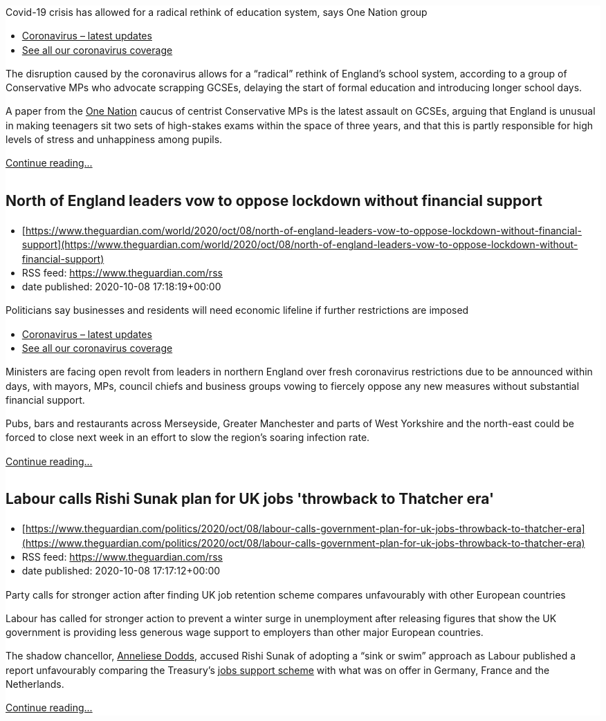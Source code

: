 <p>Covid-19 crisis has allowed for a radical rethink of education system, says One Nation group </p><ul><li><a href="https://www.theguardian.com/world/series/coronavirus-live/latest">Coronavirus – latest updates</a></li><li><a href="https://www.theguardian.com/world/coronavirus-outbreak">See all our coronavirus coverage</a></li></ul><p>The disruption caused by the coronavirus allows for a “radical” rethink of England’s school system, according to a group of Conservative MPs who advocate scrapping GCSEs, delaying the start of formal education and introducing longer school days.</p><p>A paper from the <a href="https://www.theguardian.com/politics/2020/jul/27/one-nation-group-of-centrist-conservatives-to-relaunch">One Nation</a> caucus of centrist Conservative MPs is the latest assault on GCSEs, arguing that England is unusual in making teenagers sit two sets of high-stakes exams within the space of three years, and that this is partly responsible for high levels of stress and unhappiness among pupils.</p> <a href="https://www.theguardian.com/education/2020/oct/08/tory-mps-back-ditching-gcse-exams-english-school-system-overhaul">Continue reading...</a>

## North of England leaders vow to oppose lockdown without financial support
 - [https://www.theguardian.com/world/2020/oct/08/north-of-england-leaders-vow-to-oppose-lockdown-without-financial-support](https://www.theguardian.com/world/2020/oct/08/north-of-england-leaders-vow-to-oppose-lockdown-without-financial-support)
 - RSS feed: https://www.theguardian.com/rss
 - date published: 2020-10-08 17:18:19+00:00

<p>Politicians say businesses and residents will need economic lifeline if further restrictions are imposed</p><ul><li><a href="https://www.theguardian.com/world/series/coronavirus-live/latest">Coronavirus – latest updates</a></li><li><a href="https://www.theguardian.com/world/coronavirus-outbreak">See all our coronavirus coverage</a></li></ul><p>Ministers are facing open revolt from leaders in northern England over fresh coronavirus restrictions due to be announced within days, with mayors, MPs, council chiefs and business groups vowing to fiercely oppose any new measures without substantial financial support.</p><p>Pubs, bars and restaurants across Merseyside, Greater Manchester and parts of West Yorkshire and the north-east could be forced to close next week in an effort to slow the region’s soaring infection rate.</p> <a href="https://www.theguardian.com/world/2020/oct/08/north-of-england-leaders-vow-to-oppose-lockdown-without-financial-support">Continue reading...</a>

## Labour calls Rishi Sunak plan for UK jobs 'throwback to Thatcher era'
 - [https://www.theguardian.com/politics/2020/oct/08/labour-calls-government-plan-for-uk-jobs-throwback-to-thatcher-era](https://www.theguardian.com/politics/2020/oct/08/labour-calls-government-plan-for-uk-jobs-throwback-to-thatcher-era)
 - RSS feed: https://www.theguardian.com/rss
 - date published: 2020-10-08 17:17:12+00:00

<p>Party calls for stronger action after finding UK job retention scheme compares unfavourably with other European countries</p><p>Labour has called for stronger action to prevent a winter surge in unemployment after releasing figures that show the UK government is providing less generous wage support to employers than other major European countries.</p><p>The shadow chancellor, <a href="https://heguardian.com/politics/2020/sep/26/sunaks-jobs-plan-harks-back-to-worst-of-thatcher-says-dodds">Anneliese Dodds</a>, accused Rishi Sunak of adopting a “sink or swim” approach as Labour published a report unfavourably comparing the Treasury’s <a href="https://www.theguardian.com/politics/2020/sep/24/key-points-rishi-sunak-winter-economy-plan-covid-crisis">jobs </a><a href="https://www.theguardian.com/politics/2020/sep/24/key-points-rishi-sunak-winter-economy-plan-covid-crisis">support </a><a href="https://www.theguardian.com/politics/2020/sep/24/key-points-rishi-sunak-winter-economy-plan-covid-crisis">scheme</a> with what was on offer in Germany, France and the Netherlands.</p> <a href="https://www.theguardian.com/politics/2020/oct/08/labour-calls-government-plan-for-uk-jobs-throwback-to-thatcher-era">Continue reading...</a>
